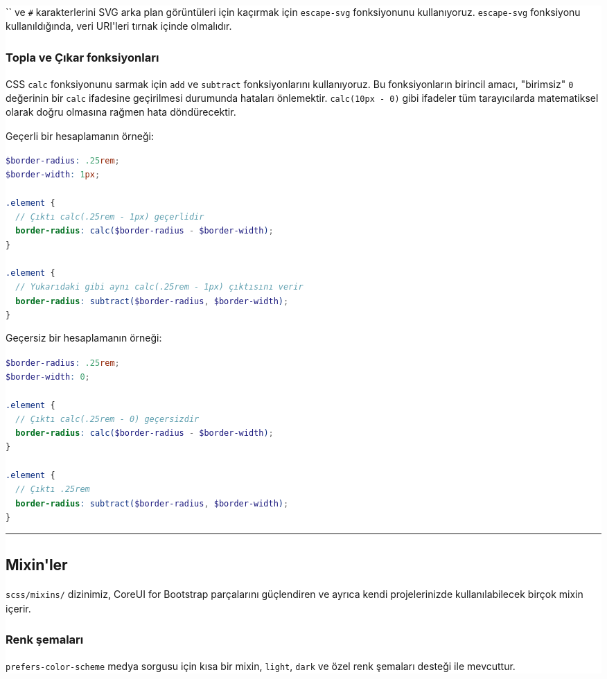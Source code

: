 `` ve `#` karakterlerini SVG arka plan görüntüleri için kaçırmak için `escape-svg` fonksiyonunu kullanıyoruz. `escape-svg` fonksiyonu kullanıldığında, veri URI'leri tırnak içinde olmalıdır.

### Topla ve Çıkar fonksiyonları

CSS `calc` fonksiyonunu sarmak için `add` ve `subtract` fonksiyonlarını kullanıyoruz. Bu fonksiyonların birincil amacı, "birimsiz" `0` değerinin bir `calc` ifadesine geçirilmesi durumunda hataları önlemektir. `calc(10px - 0)` gibi ifadeler tüm tarayıcılarda matematiksel olarak doğru olmasına rağmen hata döndürecektir.

Geçerli bir hesaplamanın örneği:

```scss
$border-radius: .25rem;
$border-width: 1px;

.element {
  // Çıktı calc(.25rem - 1px) geçerlidir
  border-radius: calc($border-radius - $border-width);
}

.element {
  // Yukarıdaki gibi aynı calc(.25rem - 1px) çıktısını verir
  border-radius: subtract($border-radius, $border-width);
}
```

Geçersiz bir hesaplamanın örneği:

```scss
$border-radius: .25rem;
$border-width: 0;

.element {
  // Çıktı calc(.25rem - 0) geçersizdir
  border-radius: calc($border-radius - $border-width);
}

.element {
  // Çıktı .25rem
  border-radius: subtract($border-radius, $border-width);
}
```

---

## Mixin'ler

`scss/mixins/` dizinimiz, CoreUI for Bootstrap parçalarını güçlendiren ve ayrıca kendi projelerinizde kullanılabilecek birçok mixin içerir.

### Renk şemaları

`prefers-color-scheme` medya sorgusu için kısa bir mixin, `light`, `dark` ve özel renk şemaları desteği ile mevcuttur.
